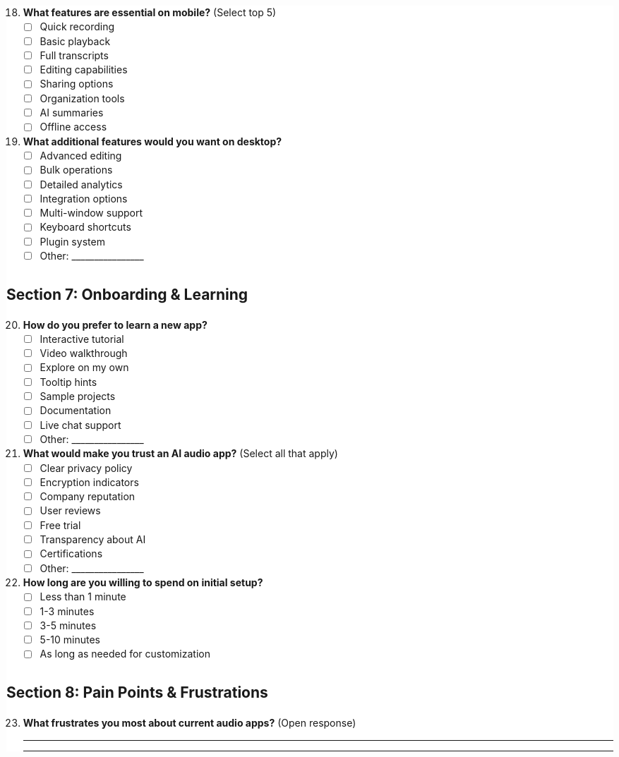 18. **What features are essential on mobile?** (Select top 5)
    - [ ] Quick recording
    - [ ] Basic playback
    - [ ] Full transcripts
    - [ ] Editing capabilities
    - [ ] Sharing options
    - [ ] Organization tools
    - [ ] AI summaries
    - [ ] Offline access

19. **What additional features would you want on desktop?**
    - [ ] Advanced editing
    - [ ] Bulk operations
    - [ ] Detailed analytics
    - [ ] Integration options
    - [ ] Multi-window support
    - [ ] Keyboard shortcuts
    - [ ] Plugin system
    - [ ] Other: ________________

## Section 7: Onboarding & Learning

20. **How do you prefer to learn a new app?**
    - [ ] Interactive tutorial
    - [ ] Video walkthrough
    - [ ] Explore on my own
    - [ ] Tooltip hints
    - [ ] Sample projects
    - [ ] Documentation
    - [ ] Live chat support
    - [ ] Other: ________________

21. **What would make you trust an AI audio app?** (Select all that apply)
    - [ ] Clear privacy policy
    - [ ] Encryption indicators
    - [ ] Company reputation
    - [ ] User reviews
    - [ ] Free trial
    - [ ] Transparency about AI
    - [ ] Certifications
    - [ ] Other: ________________

22. **How long are you willing to spend on initial setup?**
    - [ ] Less than 1 minute
    - [ ] 1-3 minutes
    - [ ] 3-5 minutes
    - [ ] 5-10 minutes
    - [ ] As long as needed for customization

## Section 8: Pain Points & Frustrations

23. **What frustrates you most about current audio apps?** (Open response)
    _____________________________________________________________
    _____________________________________________________________
